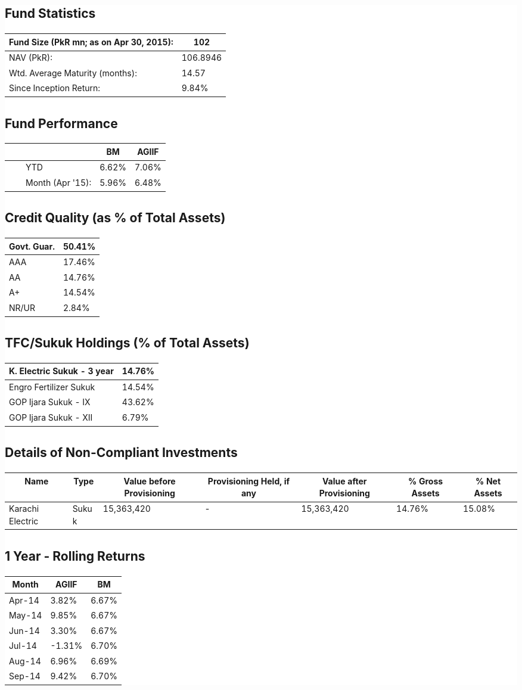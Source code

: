 ## Fund Statistics

| Fund Size (PkR mn; as on Apr 30, 2015): | 102      |
| --------------------------------------- | -------- |
| NAV (PkR):                              | 106.8946 |
| Wtd. Average Maturity (months):         | 14.57    |
| Since Inception Return:                 | 9.84%    |

## Fund Performance

|     |     |                  | BM    | AGIIF |
| --- | --- | ---------------- | ----- | ----- |
|     |     | YTD              | 6.62% | 7.06% |
|     |     | Month (Apr '15): | 5.96% | 6.48% |

## Credit Quality (as % of Total Assets)

| Govt. Guar. | 50.41% |
| ----------- | ------ |
| AAA         | 17.46% |
| AA          | 14.76% |
| A+          | 14.54% |
| NR/UR       | 2.84%  |

## TFC/Sukuk Holdings (% of Total Assets)

| K. Electric Sukuk - 3 year | 14.76% |
| -------------------------- | ------ |
| Engro Fertilizer Sukuk     | 14.54% |
| GOP Ijara Sukuk - IX       | 43.62% |
| GOP Ijara Sukuk - XII      | 6.79%  |

## Details of Non-Compliant Investments

| Name             | Type  | Value before Provisioning | Provisioning Held, if any | Value after Provisioning | % Gross Assets | % Net Assets |
| ---------------- | ----- | ------------------------- | ------------------------- | ------------------------ | -------------- | ------------ |
| Karachi Electric | Sukuk | 15,363,420                | -                         | 15,363,420               | 14.76%         | 15.08%       |

## 1 Year - Rolling Returns

| Month  | AGIIF  | BM    |
| ------ | ------ | ----- |
| Apr-14 | 3.82%  | 6.67% |
| May-14 | 9.85%  | 6.67% |
| Jun-14 | 3.30%  | 6.67% |
| Jul-14 | -1.31% | 6.70% |
| Aug-14 | 6.96%  | 6.69% |
| Sep-14 | 9.42%  | 6.70% |
